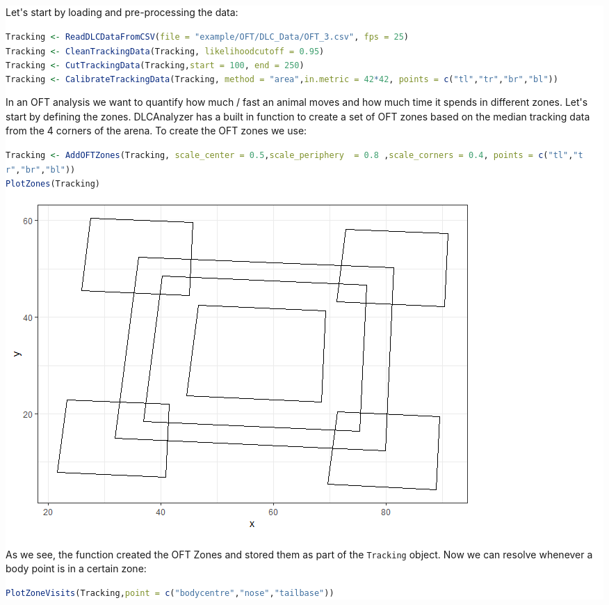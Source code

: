 Let's start by loading and pre-processing the data:


```r
Tracking <- ReadDLCDataFromCSV(file = "example/OFT/DLC_Data/OFT_3.csv", fps = 25)
Tracking <- CleanTrackingData(Tracking, likelihoodcutoff = 0.95)
Tracking <- CutTrackingData(Tracking,start = 100, end = 250)
Tracking <- CalibrateTrackingData(Tracking, method = "area",in.metric = 42*42, points = c("tl","tr","br","bl"))
```

In an OFT analysis we want to quantify how much / fast an animal moves and how much time it spends in different zones.
Let's start by defining the zones. DLCAnalyzer has a built in function to create a set of OFT zones based on the median tracking data from the 4 corners of the arena. 
To create the OFT zones we use:


```r
Tracking <- AddOFTZones(Tracking, scale_center = 0.5,scale_periphery  = 0.8 ,scale_corners = 0.4, points = c("tl","tr","br","bl"))
PlotZones(Tracking)
```

![](README_figs/README-unnamed-chunk-12-1.png)

As we see, the function created the OFT Zones and stored them as part of the `Tracking` object.
Now we can resolve whenever a body point is in a certain zone:


```r
PlotZoneVisits(Tracking,point = c("bodycentre","nose","tailbase"))
```
